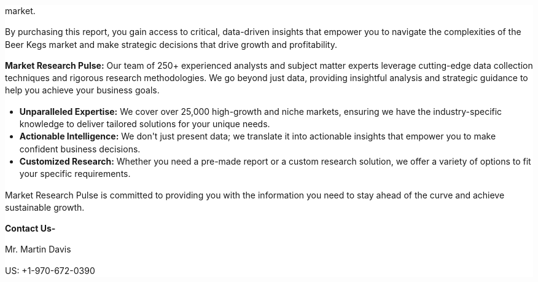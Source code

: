 market.</p></li></ol><p>By purchasing this report, you gain access to critical, data-driven insights that empower you to navigate the complexities of the Beer Kegs market and make strategic decisions that drive growth and profitability.</p><p><strong>Market Research Pulse:</strong>&nbsp;Our team of 250+ experienced analysts and subject matter experts leverage cutting-edge data collection techniques and rigorous research methodologies. We go beyond just data, providing insightful analysis and strategic guidance to help you achieve your business goals.</p><ul><li><strong>Unparalleled Expertise:</strong>&nbsp;We cover over 25,000 high-growth and niche markets, ensuring we have the industry-specific knowledge to deliver tailored solutions for your unique needs.</li><li><strong>Actionable Intelligence:</strong>&nbsp;We don't just present data; we translate it into actionable insights that empower you to make confident business decisions.</li><li><strong>Customized Research:</strong>&nbsp;Whether you need a pre-made report or a custom research solution, we offer a variety of options to fit your specific requirements.</li></ul><p>Market Research Pulse is committed to providing you with the information you need to stay ahead of the curve and achieve sustainable growth.</p><p><strong>Contact Us-</strong></p><p>Mr. Martin Davis</p><p>US: +1-970-672-0390</p>
